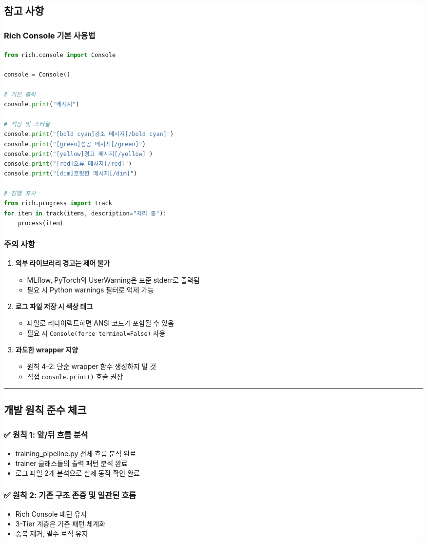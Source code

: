 ## 참고 사항

### Rich Console 기본 사용법

```python
from rich.console import Console

console = Console()

# 기본 출력
console.print("메시지")

# 색상 및 스타일
console.print("[bold cyan]강조 메시지[/bold cyan]")
console.print("[green]성공 메시지[/green]")
console.print("[yellow]경고 메시지[/yellow]")
console.print("[red]오류 메시지[/red]")
console.print("[dim]흐릿한 메시지[/dim]")

# 진행 표시
from rich.progress import track
for item in track(items, description="처리 중"):
    process(item)
```

### 주의 사항

1. **외부 라이브러리 경고는 제어 불가**
   - MLflow, PyTorch의 UserWarning은 표준 stderr로 출력됨
   - 필요 시 Python warnings 필터로 억제 가능

2. **로그 파일 저장 시 색상 태그**
   - 파일로 리다이렉트하면 ANSI 코드가 포함될 수 있음
   - 필요 시 `Console(force_terminal=False)` 사용

3. **과도한 wrapper 지양**
   - 원칙 4-2: 단순 wrapper 함수 생성하지 말 것
   - 직접 `console.print()` 호출 권장

---

## 개발 원칙 준수 체크

### ✅ 원칙 1: 앞/뒤 흐름 분석
- training_pipeline.py 전체 흐름 분석 완료
- trainer 클래스들의 출력 패턴 분석 완료
- 로그 파일 2개 분석으로 실제 동작 확인 완료

### ✅ 원칙 2: 기존 구조 존중 및 일관된 흐름
- Rich Console 패턴 유지
- 3-Tier 계층은 기존 패턴 체계화
- 중복 제거, 필수 로직 유지
